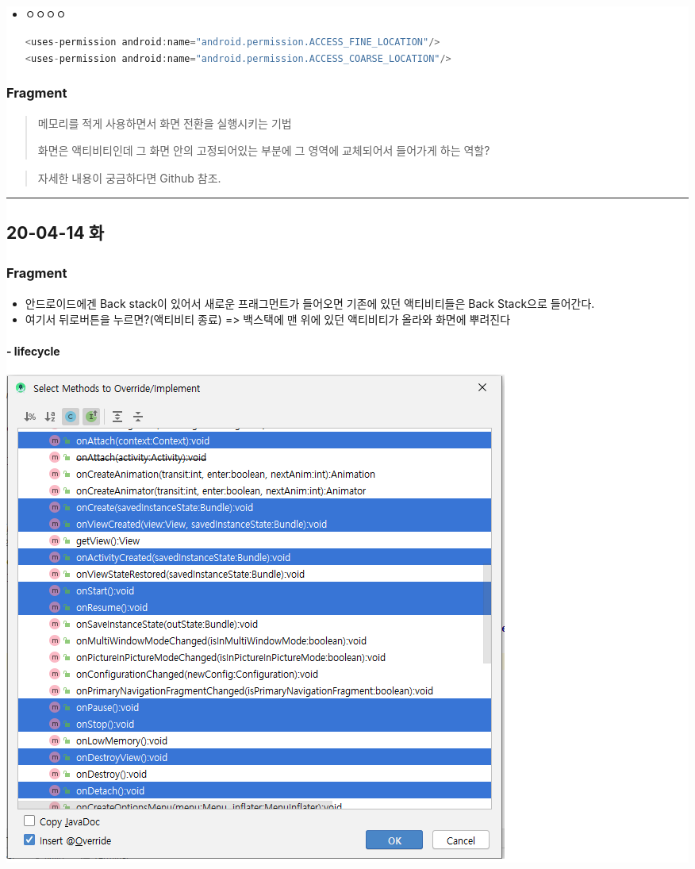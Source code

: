 - ㅇㅇㅇㅇ

  ```java
  <uses-permission android:name="android.permission.ACCESS_FINE_LOCATION"/>
  <uses-permission android:name="android.permission.ACCESS_COARSE_LOCATION"/>
  ```

  

### Fragment

>  메모리를 적게 사용하면서 화면 전환을 실행시키는 기법
>
> 화면은 액티비티인데 그 화면 안의 고정되어있는 부분에 그 영역에 교체되어서 들어가게 하는 역할?



> 자세한 내용이 궁금하다면 Github 참조.

---

## 20-04-14 화

### Fragment

- 안드로이드에겐 Back stack이 있어서 새로운 프래그먼트가 들어오면 기존에 있던 액티비티들은 Back Stack으로 들어간다.
- 여기서 뒤로버튼을 누르면?(액티비티 종료) => 백스택에 맨 위에 있던 액티비티가 올라와 화면에 뿌려진다

#### - lifecycle

![image-20200414104812005](images/image-20200414104812005.png)
